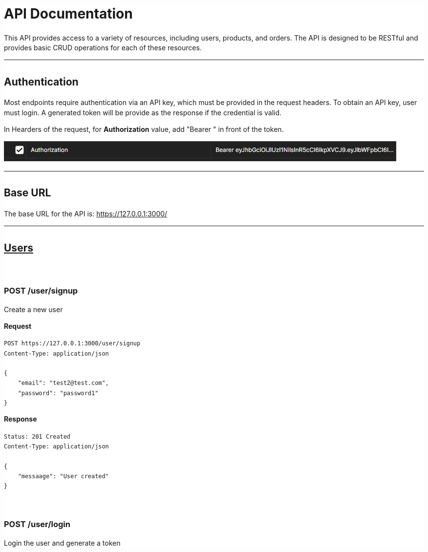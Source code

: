 # API Documentation
This API provides access to a variety of resources, including users, products, and orders. The API is designed to be RESTful and provides basic CRUD operations for each of these resources.
___
## Authentication
Most endpoints require authentication via an API key, which must be provided in the request headers. To obtain an API key, user must login. A generated token will be provide as the response if the credential is valid.

In Hearders of the request, for **Authorization** value, add "Bearer " in front of the token.

![authorization_bearer](./screenshot/authorization_bearer.jpg)
___
## Base URL
The base URL for the API is: https://127.0.0.1:3000/
___
## <u>**Users**</u>

</br>

### POST /user/signup
Create a new user

**Request**
```
POST https://127.0.0.1:3000/user/signup
Content-Type: application/json

{
    "email": "test2@test.com",
    "password": "password1"
}
```
**Response**
```
Status: 201 Created
Content-Type: application/json

{
    "messaage": "User created"
}
```

</br>

### POST /user/login
Login the user and generate a token
